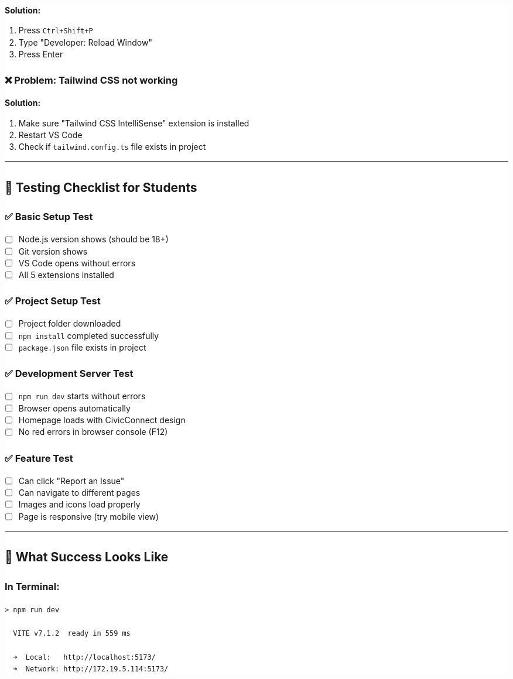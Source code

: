 **Solution:**

1. Press `Ctrl+Shift+P`
2. Type "Developer: Reload Window"
3. Press Enter

### ❌ Problem: Tailwind CSS not working

**Solution:**

1. Make sure "Tailwind CSS IntelliSense" extension is installed
2. Restart VS Code
3. Check if `tailwind.config.ts` file exists in project

---

## 📱 Testing Checklist for Students

### ✅ Basic Setup Test

- [ ] Node.js version shows (should be 18+)
- [ ] Git version shows
- [ ] VS Code opens without errors
- [ ] All 5 extensions installed

### ✅ Project Setup Test

- [ ] Project folder downloaded
- [ ] `npm install` completed successfully
- [ ] `package.json` file exists in project

### ✅ Development Server Test

- [ ] `npm run dev` starts without errors
- [ ] Browser opens automatically
- [ ] Homepage loads with CivicConnect design
- [ ] No red errors in browser console (F12)

### ✅ Feature Test

- [ ] Can click "Report an Issue"
- [ ] Can navigate to different pages
- [ ] Images and icons load properly
- [ ] Page is responsive (try mobile view)

---

## 🎯 What Success Looks Like

### In Terminal:

```
> npm run dev

  VITE v7.1.2  ready in 559 ms

  ➜  Local:   http://localhost:5173/
  ➜  Network: http://172.19.5.114:5173/
```
